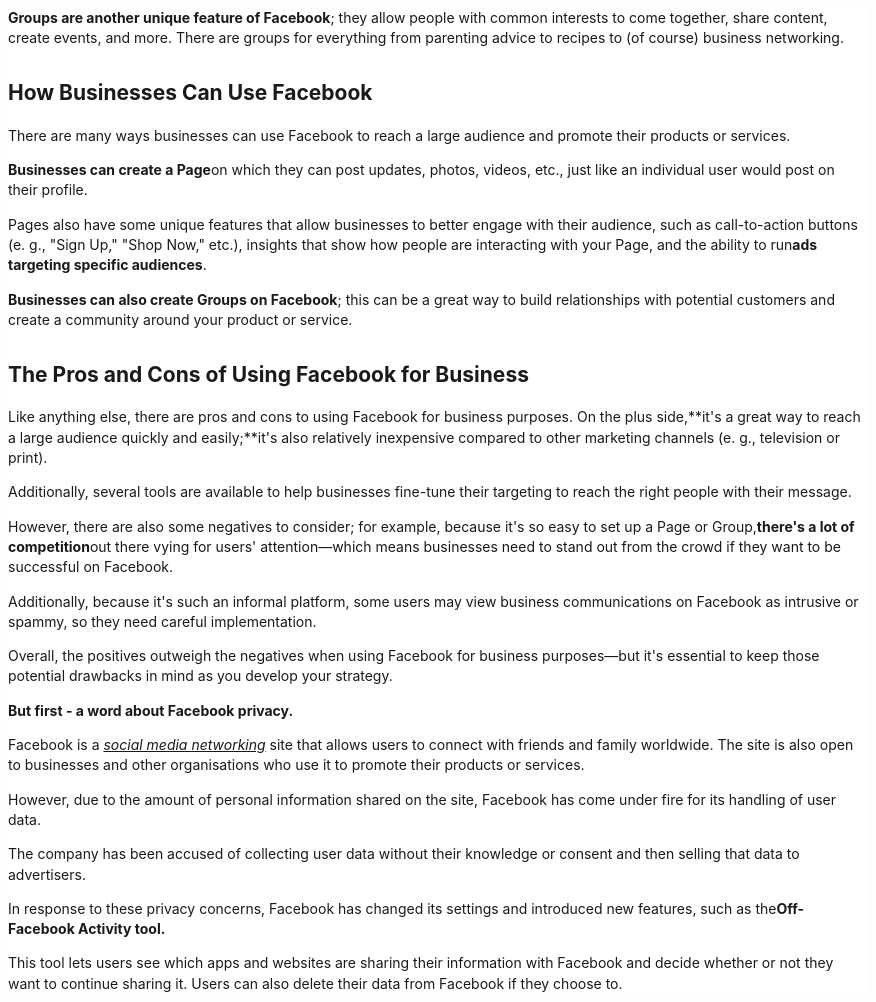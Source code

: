 **Groups are another unique feature of Facebook**; they allow people with common interests to come together, share content, create events, and more. There are groups for everything from parenting advice to recipes to (of course) business networking. 

## How Businesses Can Use Facebook 

There are many ways businesses can use Facebook to reach a large audience and promote their products or services. 

**Businesses can create a Page**on which they can post updates, photos, videos, etc., just like an individual user would post on their profile. 

Pages also have some unique features that allow businesses to better engage with their audience, such as call-to-action buttons (e. g., "Sign Up," "Shop Now," etc.), insights that show how people are interacting with your Page, and the ability to run**ads targeting specific audiences**. 

**Businesses can also create Groups on Facebook**; this can be a great way to build relationships with potential customers and create a community around your product or service. 

## The Pros and Cons of Using Facebook for Business 

Like anything else, there are pros and cons to using Facebook for business purposes. On the plus side,**it's a great way to reach a large audience quickly and easily;**it's also relatively inexpensive compared to other marketing channels (e. g., television or print). 

Additionally, several tools are available to help businesses fine-tune their targeting to reach the right people with their message. 

However, there are also some negatives to consider; for example, because it's so easy to set up a Page or Group,**there's a lot of competition**out there vying for users' attention—which means businesses need to stand out from the crowd if they want to be successful on Facebook. 

 
Additionally, because it's such an informal platform, some users may view business communications on Facebook as intrusive or spammy, so they need careful implementation. 

Overall, the positives outweigh the negatives when using Facebook for business purposes—but it's essential to keep those potential drawbacks in mind as you develop your strategy. 

**But first - a word about Facebook privacy.**

Facebook is a [_social media networking_](https://www.webuildstores.co.uk/post/what-is-social-media-marketing) site that allows users to connect with friends and family worldwide. The site is also open to businesses and other organisations who use it to promote their products or services. 

However, due to the amount of personal information shared on the site, Facebook has come under fire for its handling of user data. 

The company has been accused of collecting user data without their knowledge or consent and then selling that data to advertisers. 

In response to these privacy concerns, Facebook has changed its settings and introduced new features, such as the**Off-Facebook Activity tool.**

This tool lets users see which apps and websites are sharing their information with Facebook and decide whether or not they want to continue sharing it. Users can also delete their data from Facebook if they choose to. 
